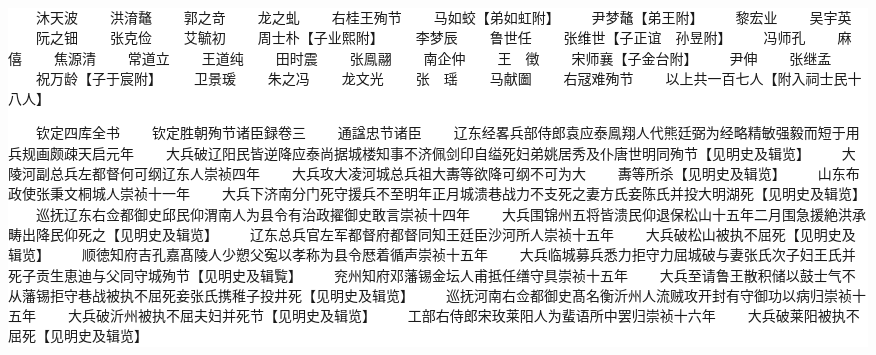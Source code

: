 　　沐天波
　　洪淯鼇
　　郭之竒
　　龙之虬
　　右桂王殉节
　　马如蛟【弟如虹附】
　　尹梦鼇【弟王附】
　　黎宏业
　　吴宇英
　　阮之钿
　　张克俭
　　艾毓初
　　周士朴【子业熙附】
　　李梦辰
　　鲁世任
　　张维世【子正谊　孙昱附】
　　冯师孔
　　麻　僖
　　焦源清
　　常道立
　　王道纯
　　田时震
　　张鳯翮
　　南企仲
　　王　徴
　　宋师襄【子金台附】
　　尹伸
　　张继孟
　　祝万龄【子于宸附】
　　卫景瑗
　　朱之冯
　　龙文光
　　张　瑶
　　马献圗
　　右冦难殉节
　　以上共一百七人【附入祠士民十八人】










　　钦定四库全书
　　钦定胜朝殉节诸臣録卷三
　　通諡忠节诸臣
　　辽东经畧兵部侍郎袁应泰鳯翔人代熊廷弼为经略精敏强毅而短于用兵规画颇疎天启元年
　　大兵破辽阳民皆逆降应泰尚据城楼知事不济佩剑印自缢死妇弟姚居秀及仆唐世明同殉节【见明史及辑览】
　　大陵河副总兵左都督何可纲辽东人崇祯四年
　　大兵攻大凌河城总兵祖大夀等欲降可纲不可为大
　　夀等所杀【见明史及辑览】
　　山东布政使张秉文桐城人崇祯十一年
　　大兵下济南分门死守援兵不至明年正月城溃巷战力不支死之妻方氏妾陈氏并投大明湖死【见明史及辑览】
　　巡抚辽东右佥都御史邱民仰渭南人为县令有治政擢御史敢言崇祯十四年
　　大兵围锦州五将皆溃民仰退保松山十五年二月围急援絶洪承畴出降民仰死之【见明史及辑览】
　　辽东总兵官左军都督府都督同知王廷臣沙河所人崇祯十五年
　　大兵破松山被执不屈死【见明史及辑览】
　　顺徳知府吉孔嘉髙陵人少愬父寃以孝称为县令厯着循声崇祯十五年
　　大兵临城募兵悉力拒守力屈城破与妻张氏次子妇王氏并死子贡生恵迪与父同守城殉节【见明史及辑覧】
　　兖州知府邓藩锡金坛人甫抵任缮守具崇祯十五年
　　大兵至请鲁王散积储以鼓士气不从藩锡拒守巷战被执不屈死妾张氏携稚子投井死【见明史及辑览】
　　巡抚河南右佥都御史髙名衡沂州人流贼攻开封有守御功以病归崇祯十五年
　　大兵破沂州被执不屈夫妇并死节【见明史及辑览】
　　工部右侍郎宋玫莱阳人为蜚语所中罢归崇祯十六年
　　大兵破莱阳被执不屈死【见明史及辑览】